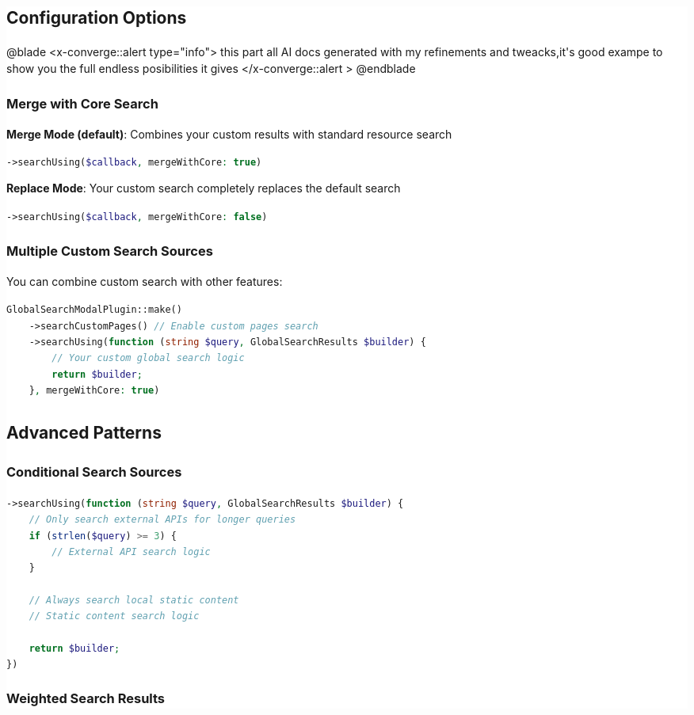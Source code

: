 ## Configuration Options
@blade
<x-converge::alert type="info">
    this part all AI docs generated with my refinements and tweacks,it's good exampe to show you the full endless posibilities it gives
</x-converge::alert >
@endblade

### Merge with Core Search

**Merge Mode (default)**: Combines your custom results with standard resource search
```php
->searchUsing($callback, mergeWithCore: true)
```

**Replace Mode**: Your custom search completely replaces the default search
```php
->searchUsing($callback, mergeWithCore: false)
```

### Multiple Custom Search Sources

You can combine custom search with other features:

```php
GlobalSearchModalPlugin::make()
    ->searchCustomPages() // Enable custom pages search
    ->searchUsing(function (string $query, GlobalSearchResults $builder) {
        // Your custom global search logic
        return $builder;
    }, mergeWithCore: true)
```

## Advanced Patterns

### Conditional Search Sources

```php
->searchUsing(function (string $query, GlobalSearchResults $builder) {
    // Only search external APIs for longer queries
    if (strlen($query) >= 3) {
        // External API search logic
    }

    // Always search local static content
    // Static content search logic

    return $builder;
})
```

### Weighted Search Results
